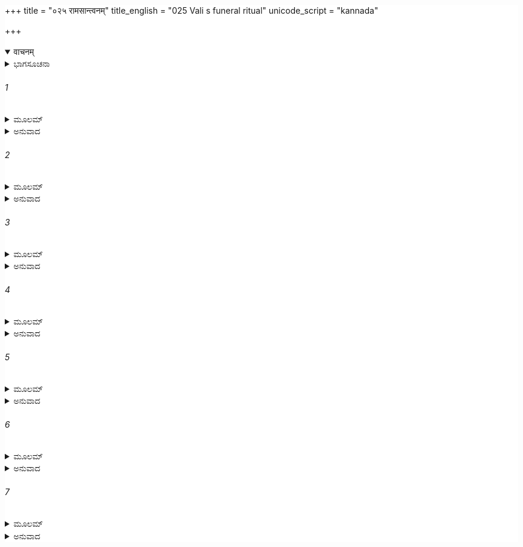 +++
title = "०२५ रामसान्त्वनम्"
title_english = "025 Vali s funeral ritual"
unicode_script = "kannada"

+++
<details open><summary>वाचनम्</summary>

<div class="audioEmbed"  caption="श्रीराम-हरिसीताराममूर्ति-घनपाठिभ्यां वचनम्" src="https://archive.org/download/Ramayana-recitation-Sriram-harisItArAmamUrti-Ghanapaati-v2/Kanda_4/Kanda_4_KSK-025-Rama_Santvanam.mp3"></div>
</details>



<details><summary>ಭಾಗಸೂಚನಾ</summary></details>

###### 1


<details><summary>ಮೂಲಮ್</summary></details>

<details><summary>ಅನುವಾದ</summary></details>

###### 2


<details><summary>ಮೂಲಮ್</summary></details>

<details><summary>ಅನುವಾದ</summary></details>

###### 3


<details><summary>ಮೂಲಮ್</summary></details>

<details><summary>ಅನುವಾದ</summary></details>

###### 4


<details><summary>ಮೂಲಮ್</summary></details>

<details><summary>ಅನುವಾದ</summary></details>

###### 5


<details><summary>ಮೂಲಮ್</summary></details>

<details><summary>ಅನುವಾದ</summary></details>

###### 6


<details><summary>ಮೂಲಮ್</summary></details>

<details><summary>ಅನುವಾದ</summary></details>

###### 7


<details><summary>ಮೂಲಮ್</summary></details>

<details><summary>ಅನುವಾದ</summary></details>
